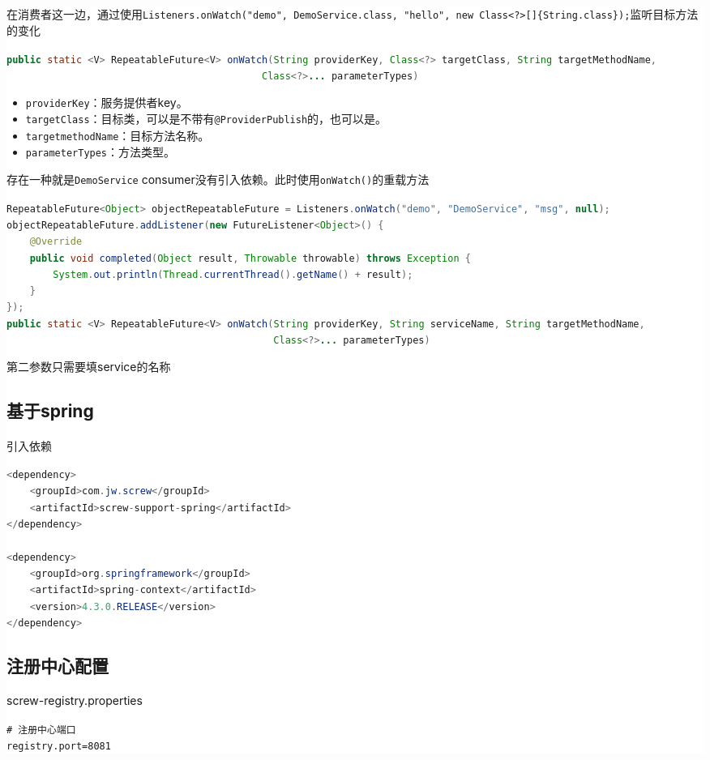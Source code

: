 在消费者这一边，通过使用`Listeners.onWatch("demo", DemoService.class, "hello", new Class<?>[]{String.class});`监听目标方法的变化

```java
public static <V> RepeatableFuture<V> onWatch(String providerKey, Class<?> targetClass, String targetMethodName,
                                            Class<?>... parameterTypes)
```

- `providerKey`：服务提供者key。
- `targetClass`：目标类，可以是不带有`@ProviderPublish`的，也可以是。
- `targetmethodName`：目标方法名称。
- `parameterTypes`：方法类型。



存在一种就是`DemoService` consumer没有引入依赖。此时使用`onWatch()`的重载方法

```java
RepeatableFuture<Object> objectRepeatableFuture = Listeners.onWatch("demo", "DemoService", "msg", null);
objectRepeatableFuture.addListener(new FutureListener<Object>() {
    @Override
    public void completed(Object result, Throwable throwable) throws Exception {
        System.out.println(Thread.currentThread().getName() + result);
    }
});
public static <V> RepeatableFuture<V> onWatch(String providerKey, String serviceName, String targetMethodName,
                                              Class<?>... parameterTypes)
```

第二参数只需要填service的名称

## 基于spring

引入依赖

```java
<dependency>
    <groupId>com.jw.screw</groupId>
    <artifactId>screw-support-spring</artifactId>
</dependency>

<dependency>
    <groupId>org.springframework</groupId>
    <artifactId>spring-context</artifactId>
    <version>4.3.0.RELEASE</version>
</dependency>
```

## 注册中心配置

screw-registry.properties

```properties
# 注册中心端口
registry.port=8081
```
